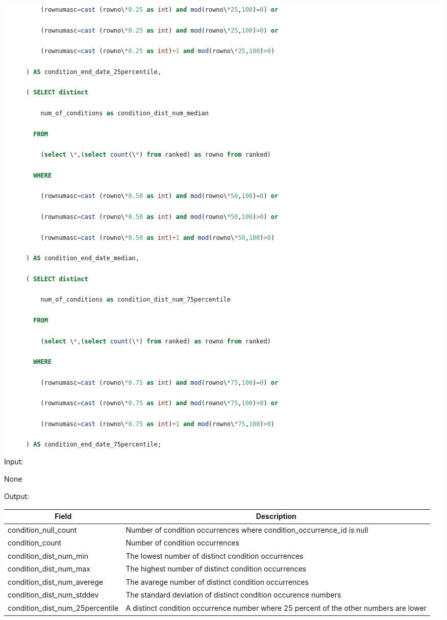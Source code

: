 ```sql
	      (rownumasc=cast (rowno\*0.25 as int) and mod(rowno\*25,100)=0) or

	      (rownumasc=cast (rowno\*0.25 as int) and mod(rowno\*25,100)>0) or

	      (rownumasc=cast (rowno\*0.25 as int)+1 and mod(rowno\*25,100)>0)

	  ) AS condition_end_date_25percentile,

	  ( SELECT distinct

	      num_of_conditions as condition_dist_num_median

	    FROM

	      (select \*,(select count(\*) from ranked) as rowno from ranked)

	    WHERE

	      (rownumasc=cast (rowno\*0.50 as int) and mod(rowno\*50,100)=0) or

	      (rownumasc=cast (rowno\*0.50 as int) and mod(rowno\*50,100)>0) or

	      (rownumasc=cast (rowno\*0.50 as int)+1 and mod(rowno\*50,100)>0)

	  ) AS condition_end_date_median,

	  ( SELECT distinct

	      num_of_conditions as condition_dist_num_75percentile

	    FROM

	      (select \*,(select count(\*) from ranked) as rowno from ranked)

	    WHERE

	      (rownumasc=cast (rowno\*0.75 as int) and mod(rowno\*75,100)=0) or

	      (rownumasc=cast (rowno\*0.75 as int) and mod(rowno\*75,100)>0) or

	      (rownumasc=cast (rowno\*0.75 as int)+1 and mod(rowno\*75,100)>0)

	  ) AS condition_end_date_75percentile;
```

Input:

None

Output:

|  Field |  Description |
| --- | --- |
| condition_null_count | Number of condition occurrences where condition_occurrence_id is null |
| condition_count | Number of condition occurrences |
| condition_dist_num_min | The lowest number of distinct condition occurrences |
| condition_dist_num_max | The highest number of distinct condition occurrences |
| condition_dist_num_averege | The avarege number of distinct condition occurrences |
| condition_dist_num_stddev | The standard deviation of distinct condition occurence numbers |
| condition_dist_num_25percentile | A distinct condition occurrence number where 25 percent of the other numbers are lower |